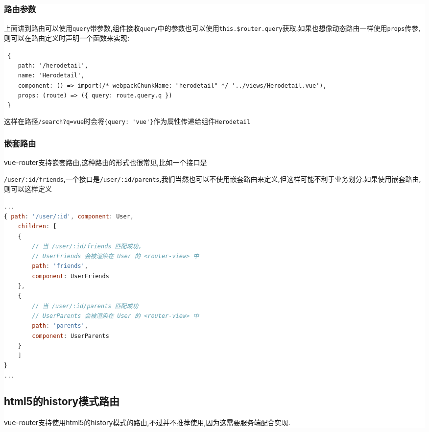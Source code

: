 ### 路由参数

上面讲到路由可以使用`query`带参数,组件接收`query`中的参数也可以使用`this.$router.query`获取.如果也想像动态路由一样使用`props`传参,则可以在路由定义时声明一个函数来实现:

```
 {
    path: '/herodetail',
    name: 'Herodetail',
    component: () => import(/* webpackChunkName: "herodetail" */ '../views/Herodetail.vue'),
    props: (route) => ({ query: route.query.q })
 }
```
这样在路径`/search?q=vue`时会将`{query: 'vue'}`作为属性传递给组件`Herodetail`

### 嵌套路由

vue-router支持嵌套路由,这种路由的形式也很常见,比如一个接口是

`/user/:id/friends`,一个接口是`/user/:id/parents`,我们当然也可以不使用嵌套路由来定义,但这样可能不利于业务划分.如果使用嵌套路由,则可以这样定义

```js
...
{ path: '/user/:id', component: User,
    children: [
    {
        // 当 /user/:id/friends 匹配成功，
        // UserFriends 会被渲染在 User 的 <router-view> 中
        path: 'friends',
        component: UserFriends
    },
    {
        // 当 /user/:id/parents 匹配成功
        // UserParents 会被渲染在 User 的 <router-view> 中
        path: 'parents',
        component: UserParents
    }
    ]
}
...
```

## html5的history模式路由

vue-router支持使用html5的history模式的路由,不过并不推荐使用,因为这需要服务端配合实现.




